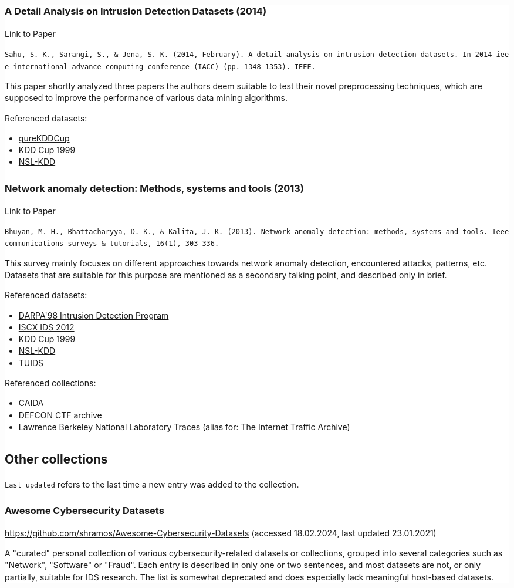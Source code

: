 ### A Detail Analysis on Intrusion Detection Datasets (2014)

[Link to Paper](http://dx.doi.org/10.1109/IAdCC.2014.6779523)
```
Sahu, S. K., Sarangi, S., & Jena, S. K. (2014, February). A detail analysis on intrusion detection datasets. In 2014 ieee international advance computing conference (IACC) (pp. 1348-1353). IEEE.
```

This paper shortly analyzed three papers the authors deem suitable to test their novel preprocessing techniques, which are supposed to improve the performance of various data mining algorithms.

Referenced datasets:
- [gureKDDCup](/intrusion-detection-datasets/content/datasets/gure_kddcup)
- [KDD Cup 1999](/intrusion-detection-datasets/content/datasets/kdd_cup_1999)
- [NSL-KDD](/intrusion-detection-datasets/content/datasets/nsl_kdd_dataset)

### Network anomaly detection: Methods, systems and tools (2013)

[Link to Paper](https://doi.org/10.1109/SURV.2013.052213.00046)
```
Bhuyan, M. H., Bhattacharyya, D. K., & Kalita, J. K. (2013). Network anomaly detection: methods, systems and tools. Ieee communications surveys & tutorials, 16(1), 303-336.
```

This survey mainly focuses on different approaches towards network anomaly detection, encountered attacks, patterns, etc.
Datasets that are suitable for this purpose are mentioned as a secondary talking point, and described only in brief.

Referenced datasets:
- [DARPA'98 Intrusion Detection Program](/intrusion-detection-datasets/content/datasets/darpa98)
- [ISCX IDS 2012](/intrusion-detection-datasets/content/datasets/iscx_ids_2012)
- [KDD Cup 1999](/intrusion-detection-datasets/content/datasets/kdd_cup_1999)
- [NSL-KDD](/intrusion-detection-datasets/content/datasets/nsl_kdd_dataset)
- [TUIDS](/intrusion-detection-datasets/content/datasets/tuids)

Referenced collections:
- CAIDA
- DEFCON CTF archive
- [Lawrence Berkeley National Laboratory Traces](#the-internet-traffic-archive) (alias for: The Internet Traffic Archive)

## Other collections

`Last updated` refers to the last time a new entry was added to the collection.

### Awesome Cybersecurity Datasets

https://github.com/shramos/Awesome-Cybersecurity-Datasets
(accessed 18.02.2024, last updated 23.01.2021)

A "curated" personal collection of various cybersecurity-related datasets or collections, grouped into several categories such as "Network", "Software" or "Fraud".
Each entry is described in only one or two sentences, and most datasets are not, or only partially, suitable for IDS research.
The list is somewhat deprecated and does especially lack meaningful host-based datasets.
